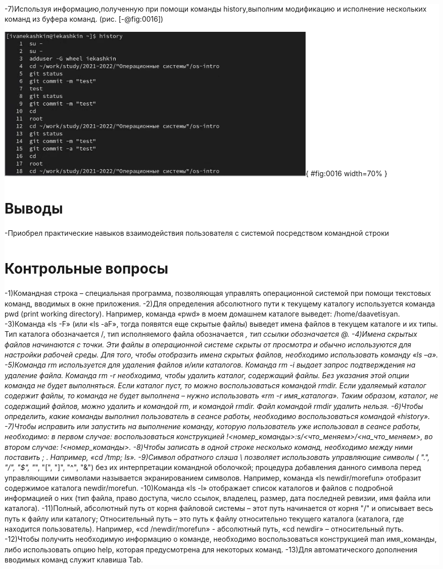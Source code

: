 -7)Используя информацию,полученную при помощи команды history,выполним модификацию и исполнение нескольких команд из буфера команд. (рис. [-@fig:0016])

![Опции rm](image/16.png){ #fig:0016 width=70% }

# Выводы

-Приобрел практические навыков взаимодействия пользователя с системой посредством командной строки

# Контрольные вопросы

-1)Командная строка – специальная программа, позволяющая управлять операционной системой при помощи текстовых команд, вводимых в окне приложения.
-2)Для определения абсолютного пути к текущему каталогу используется команда pwd (print working directory). Например, команда «pwd» в моем домашнем каталоге выведет: /home/daavetisyan.
-3)Команда «ls -F» (или «ls -aF», тогда появятся еще скрытые файлы) выведет имена файлов в текущем каталоге и их типы. Тип каталога обозначается /, тип исполняемого файла обозначается *, тип ссылки обозначается @.
-4)Имена скрытых файлов начинаются с точки. Эти файлы в операционной системе скрыты от просмотра и обычно используются для настройки рабочей среды. Для того, чтобы отобразить имена скрытых файлов, необходимо использовать команду «ls –a».
-5)Команда rm используется для удаления файлов и/или каталогов. Команда rm -i выдает запрос подтверждения на удаление файла. Команда rm -r необходима, чтобы удалить каталог, содержащий файлы. Без указания этой опции команда не будет выполняться. Если каталог пуст, то можно воспользоваться командой rmdir. Если удаляемый каталог содержит файлы, то команда не будет выполнена – нужно использовать «rm -r имя_каталога». Таким образом, каталог, не содержащий файлов, можно удалить и командой rm, и командой rmdir. Файл командой rmdir удалить нельзя.
-6)Чтобы определить, какие команды выполнил пользователь в сеансе работы, необходимо воспользоваться командой «history».
-7)Чтобы исправить или запустить на выполнение команду, которую пользователь уже использовал в сеансе работы, необходимо: в первом случае: воспользоваться конструкцией !<номер_команды>:s/<что_меняем>/<на_что_меняем>, во втором случае: !<номер_команды>.
-8)Чтобы записать в одной строке несколько команд, необходимо между ними поставить ; . Например, «cd /tmp; ls».
-9)Символ обратного слэша \ позволяет использовать управляющие символы ( ".", "/", "$", "*", "[", "]", "^", "&") без их интерпретации командной оболочкой; процедура добавления данного символа перед управляющими символами называется экранированием символов. Например, команда «ls newdir/morefun» отобразит содержимое каталога newdir/morefun.
-10)Команда «ls -l» отображает список каталогов и файлов с подробной информацией о них (тип файла, право доступа, число ссылок, владелец, размер, дата последней ревизии, имя файла или каталога).
-11)Полный, абсолютный путь от корня файловой системы – этот путь начинается от корня "/" и описывает весь путь к файлу или каталогу; Относительный путь – это путь к файлу относительно текущего каталога (каталога, где находится пользователь). Например, «cd /newdir/morefun» - абсолютный путь, «cd newdir» – относительный путь.
-12)Чтобы получить необходимую информацию о команде, необходимо воспользоваться конструкцией man имя_команды, либо использовать опцию help, которая предусмотрена для некоторых команд.
-13)Для автоматического дополнения вводимых команд служит клавиша Tab.
